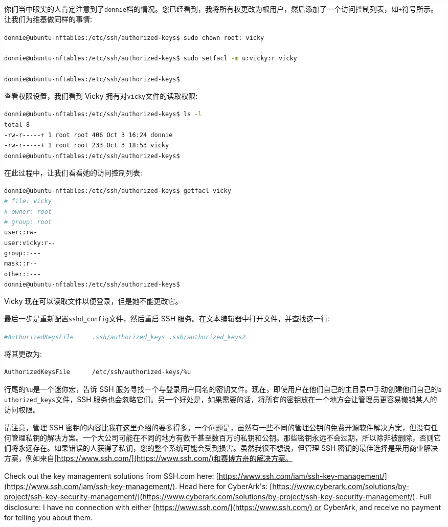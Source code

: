 你们当中眼尖的人肯定注意到了`donnie`档的情况。您已经看到，我将所有权更改为根用户，然后添加了一个访问控制列表，如`+`符号所示。让我们为维基做同样的事情:

```sh
donnie@ubuntu-nftables:/etc/ssh/authorized-keys$ sudo chown root: vicky

donnie@ubuntu-nftables:/etc/ssh/authorized-keys$ sudo setfacl -m u:vicky:r vicky 

donnie@ubuntu-nftables:/etc/ssh/authorized-keys$
```

查看权限设置，我们看到 Vicky 拥有对`vicky`文件的读取权限:

```sh
donnie@ubuntu-nftables:/etc/ssh/authorized-keys$ ls -l 
total 8
-rw-r-----+ 1 root root 406 Oct 3 16:24 donnie
-rw-r-----+ 1 root root 233 Oct 3 18:53 vicky
donnie@ubuntu-nftables:/etc/ssh/authorized-keys$
```

在此过程中，让我们看看她的访问控制列表:

```sh
donnie@ubuntu-nftables:/etc/ssh/authorized-keys$ getfacl vicky
# file: vicky
# owner: root
# group: root
user::rw-
user:vicky:r--
group::---
mask::r--
other::---
donnie@ubuntu-nftables:/etc/ssh/authorized-keys$
```

Vicky 现在可以读取文件以便登录，但是她不能更改它。

最后一步是重新配置`sshd_config`文件，然后重启 SSH 服务。在文本编辑器中打开文件，并查找这一行:

```sh
#AuthorizedKeysFile     .ssh/authorized_keys .ssh/authorized_keys2
```

将其更改为:

```sh
AuthorizedKeysFile      /etc/ssh/authorized-keys/%u
```

行尾的`%u`是一个迷你宏，告诉 SSH 服务寻找一个与登录用户同名的密钥文件。现在，即使用户在他们自己的主目录中手动创建他们自己的`authorized_keys`文件，SSH 服务也会忽略它们。另一个好处是，如果需要的话，将所有的密钥放在一个地方会让管理员更容易撤销某人的访问权限。

请注意，管理 SSH 密钥的内容比我在这里介绍的要多得多。一个问题是，虽然有一些不同的管理公钥的免费开源软件解决方案，但没有任何管理私钥的解决方案。一个大公司可能在不同的地方有数千甚至数百万的私钥和公钥。那些密钥永远不会过期，所以除非被删除，否则它们将永远存在。如果错误的人获得了私钥，您的整个系统可能会受到损害。虽然我很不想说，但管理 SSH 密钥的最佳选择是采用商业解决方案，例如来自[https://www.ssh.com/](https://www.ssh.com/)和赛博方舟的解决方案。

Check out the key management solutions from SSH.com here: [https://www.ssh.com/iam/ssh-key-management/](https://www.ssh.com/iam/ssh-key-management/).
Head here for CyberArk's: [https://www.cyberark.com/solutions/by-project/ssh-key-security-management/](https://www.cyberark.com/solutions/by-project/ssh-key-security-management/).
Full disclosure: I have no connection with either [https://www.ssh.com/](https://www.ssh.com/) or CyberArk, and receive no payment for telling you about them.
